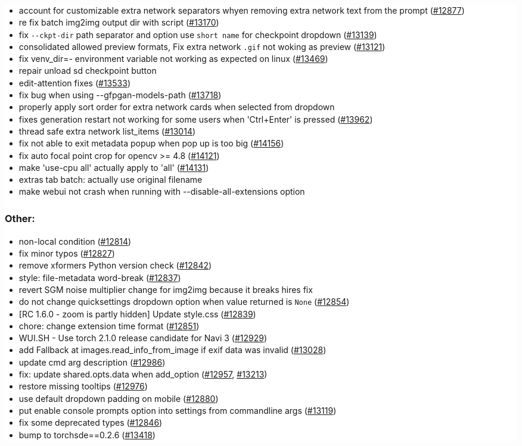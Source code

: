 * account for customizable extra network separators whyen removing extra network text from the prompt ([#12877](https://github.com/AUTOMATIC1111/stable-diffusion-webui/pull/12877))
* re fix batch img2img output dir with script ([#13170](https://github.com/AUTOMATIC1111/stable-diffusion-webui/pull/13170))
* fix `--ckpt-dir` path separator and option use `short name` for checkpoint dropdown ([#13139](https://github.com/AUTOMATIC1111/stable-diffusion-webui/pull/13139))
* consolidated allowed preview formats, Fix extra network `.gif` not woking as preview ([#13121](https://github.com/AUTOMATIC1111/stable-diffusion-webui/pull/13121))
* fix venv_dir=- environment variable not working as expected on linux ([#13469](https://github.com/AUTOMATIC1111/stable-diffusion-webui/pull/13469))
* repair unload sd checkpoint button
* edit-attention fixes ([#13533](https://github.com/AUTOMATIC1111/stable-diffusion-webui/pull/13533))
* fix bug when using --gfpgan-models-path ([#13718](https://github.com/AUTOMATIC1111/stable-diffusion-webui/pull/13718))
* properly apply sort order for extra network cards when selected from dropdown
* fixes generation restart not working for some users when 'Ctrl+Enter' is pressed ([#13962](https://github.com/AUTOMATIC1111/stable-diffusion-webui/pull/13962))
* thread safe extra network list_items ([#13014](https://github.com/AUTOMATIC1111/stable-diffusion-webui/pull/13014))
* fix not able to exit metadata popup when pop up is too big ([#14156](https://github.com/AUTOMATIC1111/stable-diffusion-webui/pull/14156))
* fix auto focal point crop for opencv >= 4.8 ([#14121](https://github.com/AUTOMATIC1111/stable-diffusion-webui/pull/14121))
* make 'use-cpu all' actually apply to 'all' ([#14131](https://github.com/AUTOMATIC1111/stable-diffusion-webui/pull/14131))
* extras tab batch: actually use original filename
* make webui not crash when running with --disable-all-extensions option

### Other:
* non-local condition ([#12814](https://github.com/AUTOMATIC1111/stable-diffusion-webui/pull/12814))
* fix minor typos ([#12827](https://github.com/AUTOMATIC1111/stable-diffusion-webui/pull/12827))
* remove xformers Python version check ([#12842](https://github.com/AUTOMATIC1111/stable-diffusion-webui/pull/12842))
* style: file-metadata word-break ([#12837](https://github.com/AUTOMATIC1111/stable-diffusion-webui/pull/12837))
* revert SGM noise multiplier change for img2img because it breaks hires fix
* do not change quicksettings dropdown option when value returned is `None` ([#12854](https://github.com/AUTOMATIC1111/stable-diffusion-webui/pull/12854))
* [RC 1.6.0 - zoom is partly hidden] Update style.css ([#12839](https://github.com/AUTOMATIC1111/stable-diffusion-webui/pull/12839))
* chore: change extension time format ([#12851](https://github.com/AUTOMATIC1111/stable-diffusion-webui/pull/12851))
* WUI.SH - Use torch 2.1.0 release candidate for Navi 3 ([#12929](https://github.com/AUTOMATIC1111/stable-diffusion-webui/pull/12929))
* add Fallback at images.read_info_from_image if exif data was invalid ([#13028](https://github.com/AUTOMATIC1111/stable-diffusion-webui/pull/13028))
* update cmd arg description ([#12986](https://github.com/AUTOMATIC1111/stable-diffusion-webui/pull/12986))
* fix: update shared.opts.data when add_option ([#12957](https://github.com/AUTOMATIC1111/stable-diffusion-webui/pull/12957), [#13213](https://github.com/AUTOMATIC1111/stable-diffusion-webui/pull/13213))
* restore missing tooltips ([#12976](https://github.com/AUTOMATIC1111/stable-diffusion-webui/pull/12976))
* use default dropdown padding on mobile ([#12880](https://github.com/AUTOMATIC1111/stable-diffusion-webui/pull/12880))
* put enable console prompts option into settings from commandline args ([#13119](https://github.com/AUTOMATIC1111/stable-diffusion-webui/pull/13119))
* fix some deprecated types ([#12846](https://github.com/AUTOMATIC1111/stable-diffusion-webui/pull/12846))
* bump to torchsde==0.2.6 ([#13418](https://github.com/AUTOMATIC1111/stable-diffusion-webui/pull/13418))